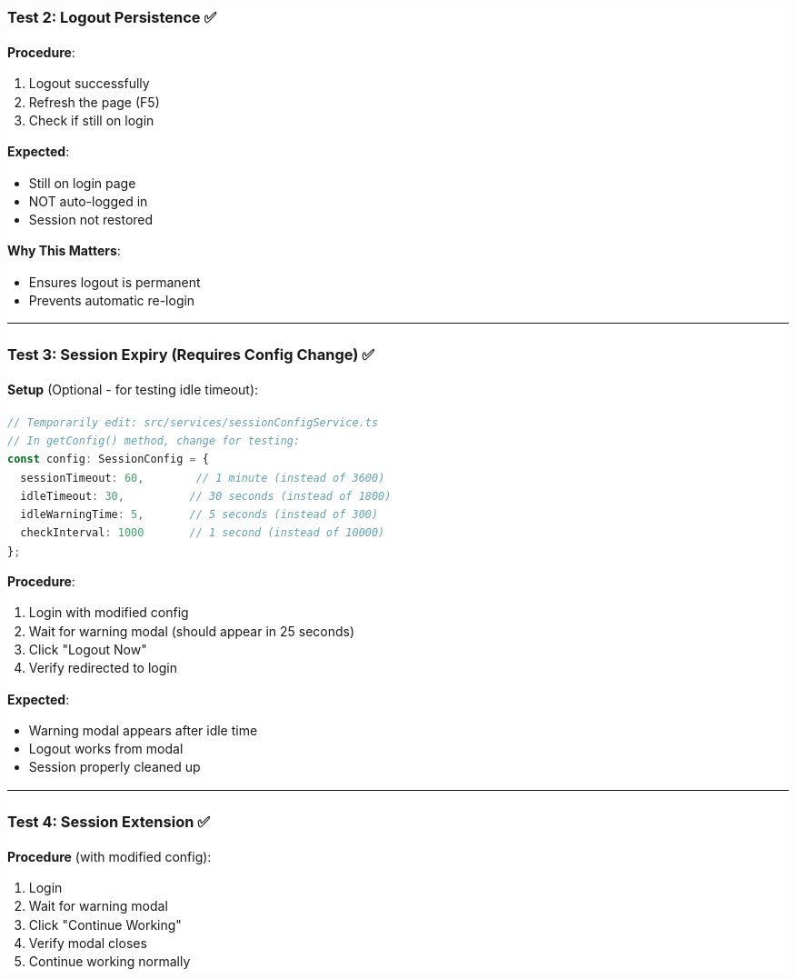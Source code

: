 
### Test 2: Logout Persistence ✅

**Procedure**:
1. Logout successfully
2. Refresh the page (F5)
3. Check if still on login

**Expected**:
- Still on login page
- NOT auto-logged in
- Session not restored

**Why This Matters**:
- Ensures logout is permanent
- Prevents automatic re-login

---

### Test 3: Session Expiry (Requires Config Change) ✅

**Setup** (Optional - for testing idle timeout):
```typescript
// Temporarily edit: src/services/sessionConfigService.ts
// In getConfig() method, change for testing:
const config: SessionConfig = {
  sessionTimeout: 60,        // 1 minute (instead of 3600)
  idleTimeout: 30,          // 30 seconds (instead of 1800)
  idleWarningTime: 5,       // 5 seconds (instead of 300)
  checkInterval: 1000       // 1 second (instead of 10000)
};
```

**Procedure**:
1. Login with modified config
2. Wait for warning modal (should appear in 25 seconds)
3. Click "Logout Now"
4. Verify redirected to login

**Expected**:
- Warning modal appears after idle time
- Logout works from modal
- Session properly cleaned up

---

### Test 4: Session Extension ✅

**Procedure** (with modified config):
1. Login
2. Wait for warning modal
3. Click "Continue Working"
4. Verify modal closes
5. Continue working normally
